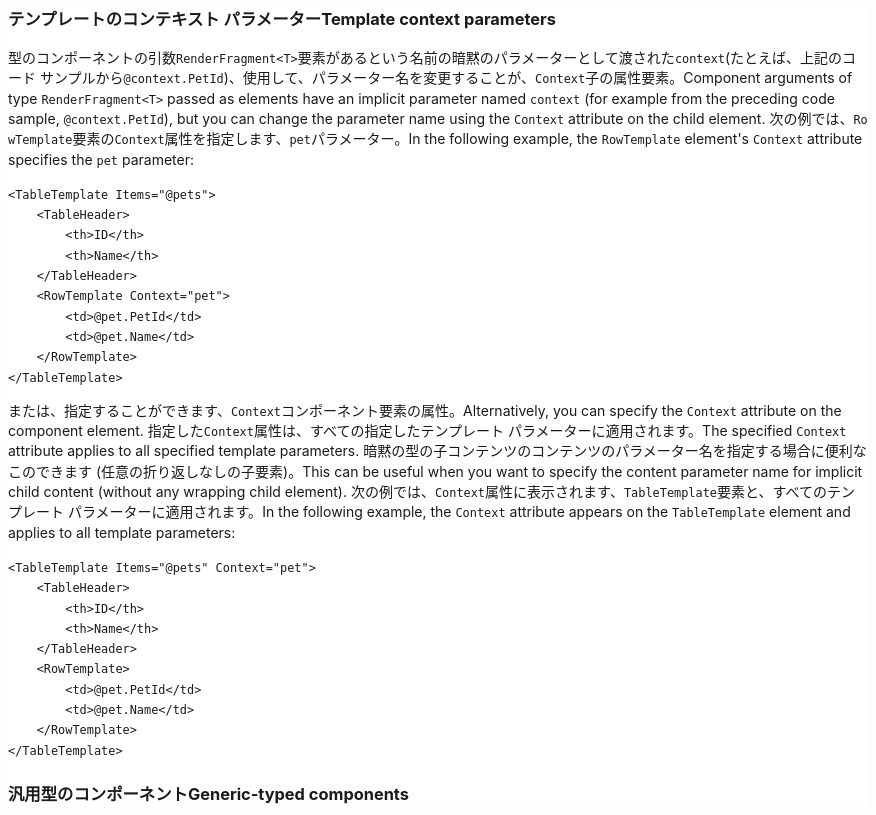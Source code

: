 ### <a name="template-context-parameters"></a><span data-ttu-id="e72a3-293">テンプレートのコンテキスト パラメーター</span><span class="sxs-lookup"><span data-stu-id="e72a3-293">Template context parameters</span></span>

<span data-ttu-id="e72a3-294">型のコンポーネントの引数`RenderFragment<T>`要素があるという名前の暗黙のパラメーターとして渡された`context`(たとえば、上記のコード サンプルから`@context.PetId`)、使用して、パラメーター名を変更することが、`Context`子の属性要素。</span><span class="sxs-lookup"><span data-stu-id="e72a3-294">Component arguments of type `RenderFragment<T>` passed as elements have an implicit parameter named `context` (for example from the preceding code sample, `@context.PetId`), but you can change the parameter name using the `Context` attribute on the child element.</span></span> <span data-ttu-id="e72a3-295">次の例では、`RowTemplate`要素の`Context`属性を指定します、`pet`パラメーター。</span><span class="sxs-lookup"><span data-stu-id="e72a3-295">In the following example, the `RowTemplate` element's `Context` attribute specifies the `pet` parameter:</span></span>

```cshtml
<TableTemplate Items="@pets">
    <TableHeader>
        <th>ID</th>
        <th>Name</th>
    </TableHeader>
    <RowTemplate Context="pet">
        <td>@pet.PetId</td>
        <td>@pet.Name</td>
    </RowTemplate>
</TableTemplate>
```

<span data-ttu-id="e72a3-296">または、指定することができます、`Context`コンポーネント要素の属性。</span><span class="sxs-lookup"><span data-stu-id="e72a3-296">Alternatively, you can specify the `Context` attribute on the component element.</span></span> <span data-ttu-id="e72a3-297">指定した`Context`属性は、すべての指定したテンプレート パラメーターに適用されます。</span><span class="sxs-lookup"><span data-stu-id="e72a3-297">The specified `Context` attribute applies to all specified template parameters.</span></span> <span data-ttu-id="e72a3-298">暗黙の型の子コンテンツのコンテンツのパラメーター名を指定する場合に便利なこのできます (任意の折り返しなしの子要素)。</span><span class="sxs-lookup"><span data-stu-id="e72a3-298">This can be useful when you want to specify the content parameter name for implicit child content (without any wrapping child element).</span></span> <span data-ttu-id="e72a3-299">次の例では、`Context`属性に表示されます、`TableTemplate`要素と、すべてのテンプレート パラメーターに適用されます。</span><span class="sxs-lookup"><span data-stu-id="e72a3-299">In the following example, the `Context` attribute appears on the `TableTemplate` element and applies to all template parameters:</span></span>

```cshtml
<TableTemplate Items="@pets" Context="pet">
    <TableHeader>
        <th>ID</th>
        <th>Name</th>
    </TableHeader>
    <RowTemplate>
        <td>@pet.PetId</td>
        <td>@pet.Name</td>
    </RowTemplate>
</TableTemplate>
```

### <a name="generic-typed-components"></a><span data-ttu-id="e72a3-300">汎用型のコンポーネント</span><span class="sxs-lookup"><span data-stu-id="e72a3-300">Generic-typed components</span></span>
